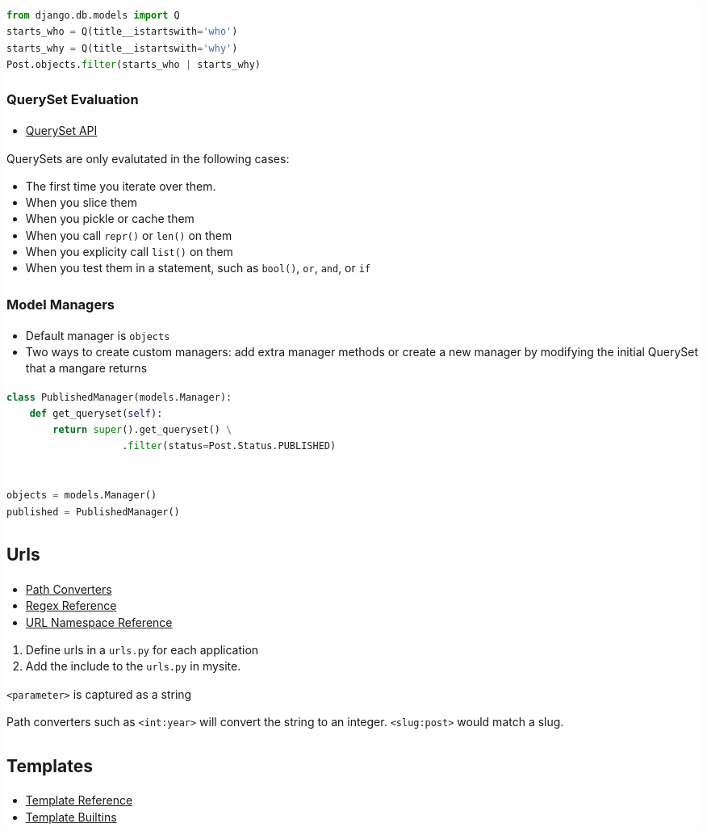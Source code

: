 ```python
from django.db.models import Q
starts_who = Q(title__istartswith='who')
starts_why = Q(title__istartswith='why')
Post.objects.filter(starts_who | starts_why)
```

### QuerySet Evaluation

- [QuerySet API](https://docs.djangoproject.com/en/5.0/ref/models/querysets/)

QuerySets are only evalutated in the following cases:

- The first time you iterate over them.
- When you slice them
- When you pickle or cache them
- When you call `repr()` or `len()` on them
- When you explicity call `list()` on them
- When you test them in a statement, such as `bool()`, `or`, `and`, or `if`

### Model Managers

- Default manager is `objects`
- Two ways to create custom managers: add extra manager methods or create a new manager by modifying the initial QuerySet that a mangare returns

```python
class PublishedManager(models.Manager):
    def get_queryset(self):
        return super().get_queryset() \
                    .filter(status=Post.Status.PUBLISHED)


objects = models.Manager()
published = PublishedManager()
```

## Urls

- [Path Converters](https://docs.djangoproject.com/en/5.0/topics/http/urls/#path-converters)
- [Regex Reference](https://docs.djangoproject.com/en/5.0/ref/urls/#django.urls.re_path)
- [URL Namespace Reference](https://docs.djangoproject.com/en/5.0/topics/http/urls/#url-namespaces)

1. Define urls in a `urls.py` for each application
1. Add the include to the `urls.py` in mysite.

`<parameter>` is captured as a string

Path converters such as `<int:year>` will convert the string to an integer. `<slug:post>` would match a slug.

## Templates

- [Template Reference](https://docs.djangoproject.com/en/5.0/ref/templates/language/)
- [Template Builtins](https://docs.djangoproject.com/en/5.0/ref/templates/builtins/)
